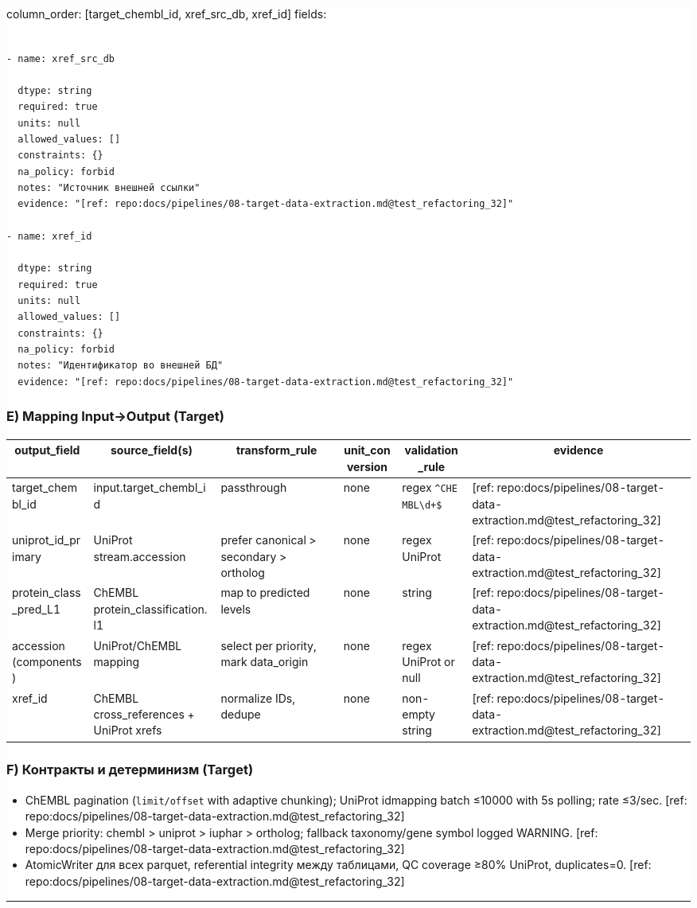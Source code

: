   column_order: [target_chembl_id, xref_src_db, xref_id]
  fields:

```text

- name: xref_src_db

  dtype: string
  required: true
  units: null
  allowed_values: []
  constraints: {}
  na_policy: forbid
  notes: "Источник внешней ссылки"
  evidence: "[ref: repo:docs/pipelines/08-target-data-extraction.md@test_refactoring_32]"

- name: xref_id

  dtype: string
  required: true
  units: null
  allowed_values: []
  constraints: {}
  na_policy: forbid
  notes: "Идентификатор во внешней БД"
  evidence: "[ref: repo:docs/pipelines/08-target-data-extraction.md@test_refactoring_32]"

```

### E) Mapping Input→Output (Target)

| output_field | source_field(s) | transform_rule | unit_conversion | validation_rule | evidence |
|---|---|---|---|---|---|
| target_chembl_id | input.target_chembl_id | passthrough | none | regex `^CHEMBL\d+$` | [ref: repo:docs/pipelines/08-target-data-extraction.md@test_refactoring_32] |
| uniprot_id_primary | UniProt stream.accession | prefer canonical > secondary > ortholog | none | regex UniProt | [ref: repo:docs/pipelines/08-target-data-extraction.md@test_refactoring_32] |
| protein_class_pred_L1 | ChEMBL protein_classification.l1 | map to predicted levels | none | string | [ref: repo:docs/pipelines/08-target-data-extraction.md@test_refactoring_32] |
| accession (components) | UniProt/ChEMBL mapping | select per priority, mark data_origin | none | regex UniProt or null | [ref: repo:docs/pipelines/08-target-data-extraction.md@test_refactoring_32] |
| xref_id | ChEMBL cross_references + UniProt xrefs | normalize IDs, dedupe | none | non-empty string | [ref: repo:docs/pipelines/08-target-data-extraction.md@test_refactoring_32] |

### F) Контракты и детерминизм (Target)

- ChEMBL pagination (`limit/offset` with adaptive chunking); UniProt idmapping batch ≤10000 with 5s polling; rate ≤3/sec. [ref: repo:docs/pipelines/08-target-data-extraction.md@test_refactoring_32]
- Merge priority: chembl > uniprot > iuphar > ortholog; fallback taxonomy/gene symbol logged WARNING. [ref: repo:docs/pipelines/08-target-data-extraction.md@test_refactoring_32]
- AtomicWriter для всех parquet, referential integrity между таблицами, QC coverage ≥80% UniProt, duplicates=0. [ref: repo:docs/pipelines/08-target-data-extraction.md@test_refactoring_32]

---
